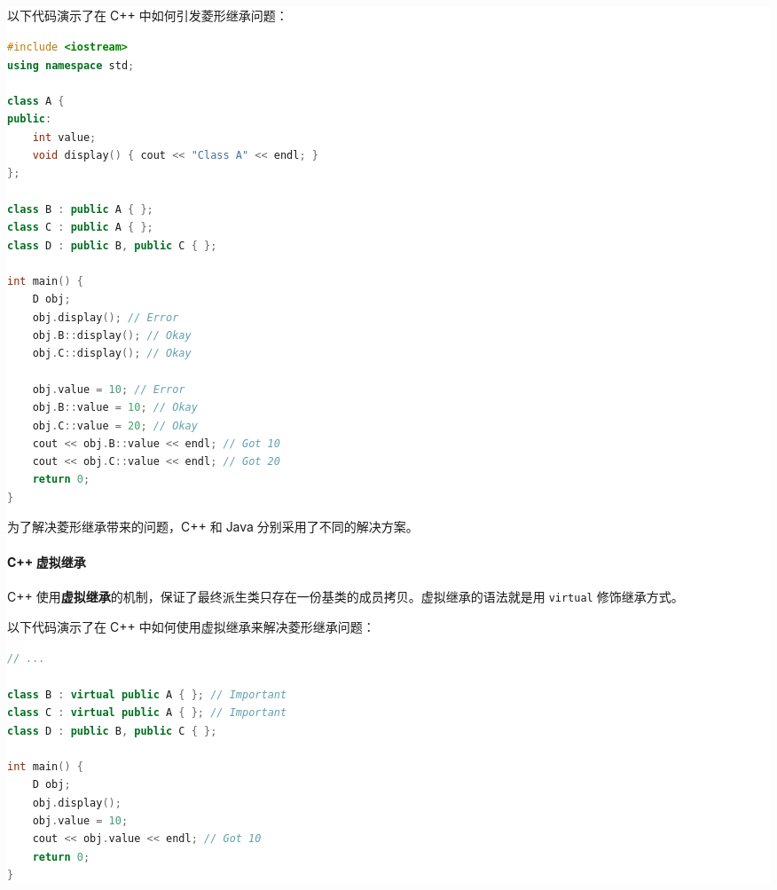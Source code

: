 以下代码演示了在 C++ 中如何引发菱形继承问题：

```cpp
#include <iostream>
using namespace std;

class A {
public:
    int value;
    void display() { cout << "Class A" << endl; }
};

class B : public A { };
class C : public A { };
class D : public B, public C { };

int main() {
    D obj;
    obj.display(); // Error
    obj.B::display(); // Okay
    obj.C::display(); // Okay

    obj.value = 10; // Error
    obj.B::value = 10; // Okay
    obj.C::value = 20; // Okay
    cout << obj.B::value << endl; // Got 10
    cout << obj.C::value << endl; // Got 20
    return 0;
}
```

为了解决菱形继承带来的问题，C++ 和 Java 分别采用了不同的解决方案。

#### C++ 虚拟继承

C++ 使用**虚拟继承**的机制，保证了最终派生类只存在一份基类的成员拷贝。虚拟继承的语法就是用 `virtual` 修饰继承方式。

以下代码演示了在 C++ 中如何使用虚拟继承来解决菱形继承问题：

```cpp
// ...

class B : virtual public A { }; // Important
class C : virtual public A { }; // Important
class D : public B, public C { };

int main() {
    D obj;
    obj.display();
    obj.value = 10;
    cout << obj.value << endl; // Got 10
    return 0;
}
```
